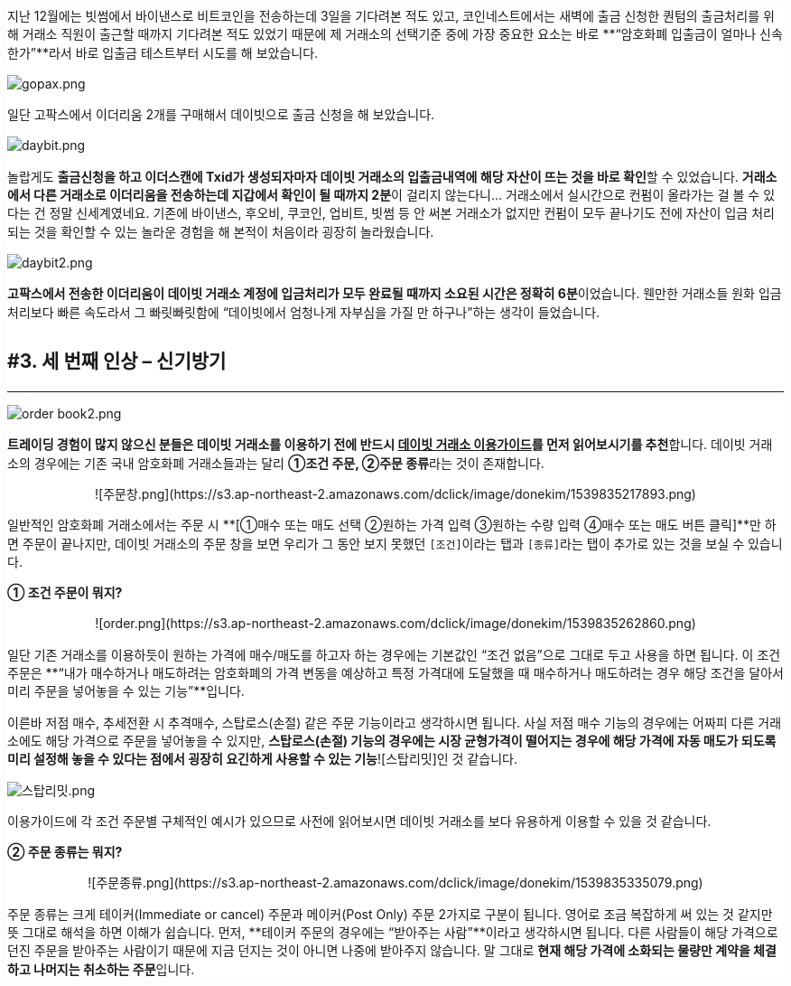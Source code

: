 지난 12월에는 빗썸에서 바이낸스로 비트코인을 전송하는데 3일을 기다려본 적도 있고, 코인네스트에서는 새벽에 출금 신청한 퀀텀의 출금처리를 위해 거래소 직원이 출근할 때까지 기다려본 적도 있었기 때문에 제 거래소의 선택기준 중에 가장 중요한 요소는 바로 **“암호화폐 입출금이 얼마나 신속한가”**라서 바로 입출금 테스트부터 시도를 해 보았습니다. 
 
![gopax.png](https://s3.ap-northeast-2.amazonaws.com/dclick/image/donekim/1539835025160.png)

일단 고팍스에서 이더리움 2개를 구매해서 데이빗으로 출금 신청을 해 보았습니다.

![daybit.png](https://s3.ap-northeast-2.amazonaws.com/dclick/image/donekim/1539835083581.png)
 
놀랍게도 **출금신청을 하고 이더스캔에 Txid가 생성되자마자 데이빗 거래소의 입출금내역에 해당 자산이 뜨는 것을 바로 확인**할 수 있었습니다. **거래소에서 다른 거래소로 이더리움을 전송하는데 지갑에서 확인이 될 때까지 2분**이 걸리지 않는다니… 거래소에서 실시간으로 컨펌이 올라가는 걸 볼 수 있다는 건 정말 신세계였네요. 기존에 바이낸스, 후오비, 쿠코인, 업비트, 빗썸 등 안 써본 거래소가 없지만 컨펌이 모두 끝나기도 전에 자산이 입금 처리되는 것을 확인할 수 있는 놀라운 경험을 해 본적이 처음이라 굉장히 놀라웠습니다.
 
![daybit2.png](https://cdn.steemitimages.com/DQmQQBDX39k3jmB6UN7PgHXYPCBpodrfw6jN4hZ4DjZJJ96/daybit2.png)

**고팍스에서 전송한 이더리움이 데이빗 거래소 계정에 입금처리가 모두 완료될 때까지 소요된 시간은 정확히 6분**이었습니다. 웬만한 거래소들 원화 입금처리보다 빠른 속도라서 그 빠릿빠릿함에 “데이빗에서 엄청나게 자부심을 가질 만 하구나”하는 생각이 들었습니다.


## #3. 세 번째 인상 – 신기방기
---
![order book2.png](https://s3.ap-northeast-2.amazonaws.com/dclick/image/donekim/1539835171843.png)
 
**트레이딩 경험이 많지 않으신 분들은 데이빗 거래소를 이용하기 전에 반드시 [데이빗 거래소 이용가이드](https://support.daybit.com/ko/support/solutions/36000112690)를 먼저 읽어보시기를 추천**합니다.  데이빗 거래소의 경우에는 기존 국내 암호화폐 거래소들과는 달리 **①조건 주문, ②주문 종류**라는 것이 존재합니다. 
 
<center>![주문창.png](https://s3.ap-northeast-2.amazonaws.com/dclick/image/donekim/1539835217893.png)</center>

일반적인 암호화폐 거래소에서는 주문 시 **[①매수 또는 매도 선택 ②원하는 가격 입력 ③원하는 수량 입력 ④매수 또는 매도 버튼 클릭]**만 하면 주문이 끝나지만, 데이빗 거래소의 주문 창을 보면 우리가 그 동안 보지 못했던 `[조건]`이라는 탭과 `[종류]`라는 탭이 추가로 있는 것을 보실 수 있습니다.


**① 조건 주문이 뭐지?**

<center>![order.png](https://s3.ap-northeast-2.amazonaws.com/dclick/image/donekim/1539835262860.png)</center>
 
일단 기존 거래소를 이용하듯이 원하는 가격에 매수/매도를 하고자 하는 경우에는 기본값인 “조건 없음”으로 그대로 두고 사용을 하면 됩니다. 이 조건 주문은 **“내가 매수하거나 매도하려는 암호화폐의 가격 변동을 예상하고 특정 가격대에 도달했을 때 매수하거나 매도하려는 경우 해당 조건을 달아서 미리 주문을 넣어놓을 수 있는 기능”**입니다. 

이른바 저점 매수, 추세전환 시 추격매수, 스탑로스(손절) 같은 주문 기능이라고 생각하시면 됩니다. 사실 저점 매수 기능의 경우에는 어짜피 다른 거래소에도 해당 가격으로 주문을 넣어놓을 수 있지만, **스탑로스(손절) 기능의 경우에는 시장 균형가격이 떨어지는 경우에 해당 가격에 자동 매도가 되도록 미리 설정해 놓을 수 있다는 점에서 굉장히 요긴하게 사용할 수 있는 기능**![스탑리밋]인 것 같습니다. 
 
![스탑리밋.png](https://s3.ap-northeast-2.amazonaws.com/dclick/image/donekim/1539835324081.png)

이용가이드에 각 조건 주문별 구체적인 예시가 있으므로 사전에 읽어보시면 데이빗 거래소를 보다 유용하게 이용할 수 있을 것 같습니다.

**② 주문 종류는 뭐지?**

<center>![주문종류.png](https://s3.ap-northeast-2.amazonaws.com/dclick/image/donekim/1539835335079.png)</center>

 
주문 종류는 크게 테이커(Immediate or cancel) 주문과 메이커(Post Only) 주문 2가지로 구분이 됩니다. 영어로 조금 복잡하게 써 있는 것 같지만 뜻 그대로 해석을 하면 이해가 쉽습니다. 
먼저, **테이커 주문의 경우에는 “받아주는 사람”**이라고 생각하시면 됩니다. 다른 사람들이 해당 가격으로 던진 주문을 받아주는 사람이기 때문에 지금 던지는 것이 아니면 나중에 받아주지 않습니다. 말 그대로 **현재 해당 가격에 소화되는 물량만 계약을 체결하고 나머지는 취소하는 주문**입니다.
 